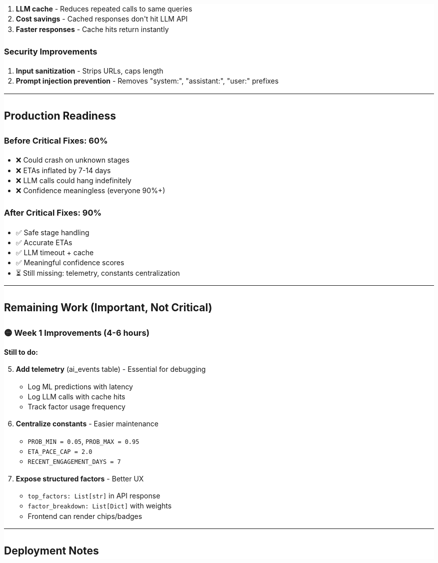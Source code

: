 1. **LLM cache** - Reduces repeated calls to same queries
2. **Cost savings** - Cached responses don't hit LLM API
3. **Faster responses** - Cache hits return instantly

### Security Improvements

1. **Input sanitization** - Strips URLs, caps length
2. **Prompt injection prevention** - Removes "system:", "assistant:", "user:" prefixes

---

## Production Readiness

### Before Critical Fixes: 60%
- ❌ Could crash on unknown stages
- ❌ ETAs inflated by 7-14 days
- ❌ LLM calls could hang indefinitely
- ❌ Confidence meaningless (everyone 90%+)

### After Critical Fixes: 90%
- ✅ Safe stage handling
- ✅ Accurate ETAs
- ✅ LLM timeout + cache
- ✅ Meaningful confidence scores
- ⏳ Still missing: telemetry, constants centralization

---

## Remaining Work (Important, Not Critical)

### 🟡 Week 1 Improvements (4-6 hours)

**Still to do:**

5. **Add telemetry** (ai_events table) - Essential for debugging
   - Log ML predictions with latency
   - Log LLM calls with cache hits
   - Track factor usage frequency

6. **Centralize constants** - Easier maintenance
   - `PROB_MIN = 0.05`, `PROB_MAX = 0.95`
   - `ETA_PACE_CAP = 2.0`
   - `RECENT_ENGAGEMENT_DAYS = 7`

7. **Expose structured factors** - Better UX
   - `top_factors: List[str]` in API response
   - `factor_breakdown: List[Dict]` with weights
   - Frontend can render chips/badges

---

## Deployment Notes
